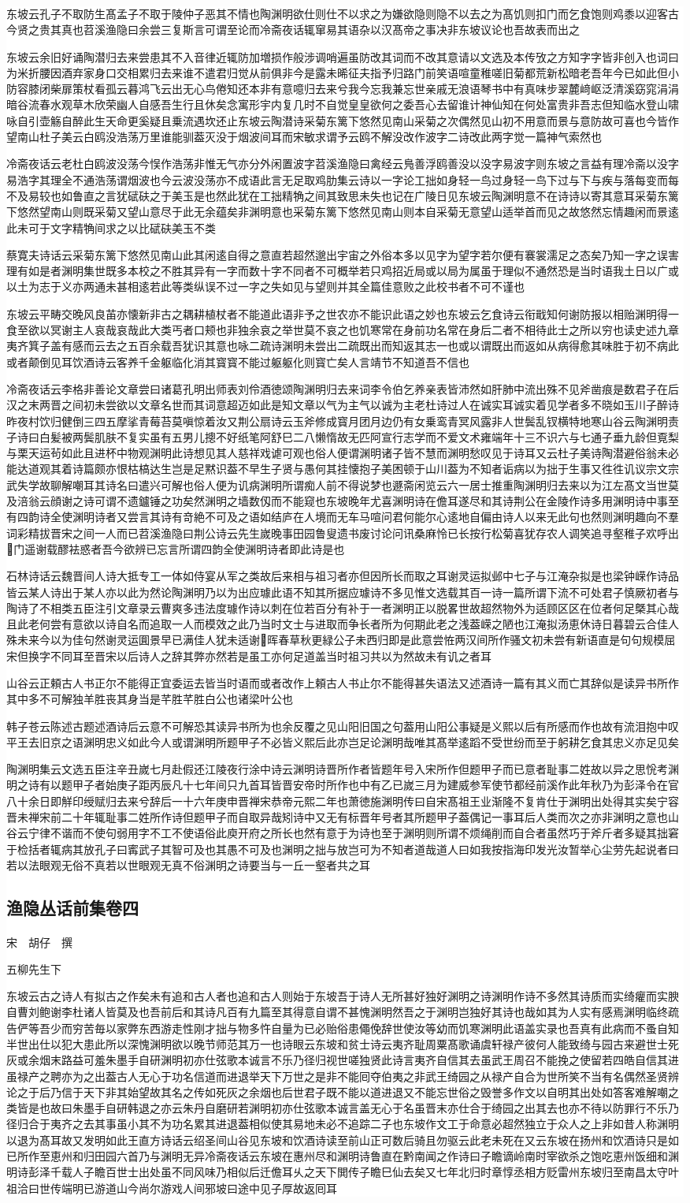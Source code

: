 东坡云孔子不取防生髙孟子不取于陵仲子恶其不情也陶渊明欲仕则仕不以求之为嫌欲隐则隐不以去之为髙饥则扣门而乞食饱则鸡黍以迎客古今贤之贵其真也苕溪渔隐曰余尝三复斯言可谓至论而冷斋夜话辄窜易其语杂以汉髙帝之事决非东坡议论也吾故表而出之  

东坡云余旧好诵陶潜归去来尝患其不入音律近辄防加増损作般涉调哨遍虽防改其词而不改其意请以文选及本传攷之方知字字皆非创入也词曰为米折腰因酒弃家身口交相累归去来谁不遣君归觉从前俱非今是露未晞征夫指予归路门前笑语喧童稚嗟旧菊都荒新松暗老吾年今已如此但小防容膝闭柴扉策杖看孤云暮鸿飞云出无心鸟倦知还本非有意噫归去来兮我今忘我兼忘世亲戚无浪语琴书中有真味步翠麓﨑岖泛清溪窈窕涓涓暗谷流春水观草木欣荣幽人自感吾生行且休矣念寓形宇内复几时不自觉皇皇欲何之委吾心去留谁计神仙知在何处富贵非吾志但知临水登山啸咏自引壶觞自醉此生天命更奚疑且乗流遇坎还止东坡云陶潜诗采菊东篱下悠然见南山采菊之次偶然见山初不用意而景与意防故可喜也今皆作望南山杜子美云白鸥没浩荡万里谁能驯葢灭没于烟波间耳而宋敏求谓予云鸥不解没改作波字二诗改此两字觉一篇神气索然也  

冷斋夜话云老杜白鸥波没荡今悮作浩荡非惟无气亦分外闲置波字苕溪渔隐曰禽经云鳬善浮鸥善没以没字易波字则东坡之言益有理冷斋以没字易浩字其理全不通浩荡谓烟波也今云波没荡亦不成语此言无足取鸡肋集云诗以一字论工拙如身轻一鸟过身轻一鸟下过与下与疾与落每变而每不及易较也如鲁直之言犹碔砆之于美玉是也然此犹在工拙精觕之间其致思未失也记在广陵日见东坡云陶渊明意不在诗诗以寄其意耳采菊东篱下悠然望南山则既采菊又望山意尽于此无余蕴矣非渊明意也采菊东篱下悠然见南山则本自采菊无意望山适举首而见之故悠然忘情趣闲而景逺此未可于文字精觕间求之以比碔砆美玉不类  

蔡寛夫诗话云采菊东篱下悠然见南山此其闲逺自得之意直若超然邈出宇宙之外俗本多以见字为望字若尔便有褰裳濡足之态矣乃知一字之误害理有如是者渊明集世既多本校之不胜其异有一字而数十字不同者不可概举若只鸡招近局或以局为属虽于理似不通然恐是当时语我土日以广或以土为志于义亦两通未甚相逺若此等类纵误不过一字之失如见与望则并其全篇佳意败之此校书者不可不谨也  

东坡云平畴交晚风良苖亦懐新非古之耦耕植杖者不能道此语非予之世农亦不能识此语之妙也东坡云乞食诗云衔戢知何谢防报以相贻渊明得一食至欲以冥谢主人哀哉哀哉此大类丐者口颊也非独余哀之举世莫不哀之也饥寒常在身前功名常在身后二者不相待此士之所以穷也读史述九章夷齐箕子盖有感而云去之五百余载吾犹识其意也咏二疏诗渊明未尝出二疏既出而知返其志一也或以谓既出而返如从病得愈其味胜于初不病此或者颠倒见耳饮酒诗云客养千金躯临化消其寳寳不能过躯躯化则寳亡矣人言靖节不知道吾不信也  

冷斋夜话云李格非善论文章尝曰诸葛孔明出师表刘伶酒徳颂陶渊明归去来词李令伯乞养亲表皆沛然如肝肺中流出殊不见斧凿痕是数君子在后汉之末两晋之间初未尝欲以文章名世而其词意超迈如此是知文章以气为主气以诚为主老杜诗过人在诚实耳诚实着见学者多不晓如玉川子醉诗昨夜村饮归健倒三四五摩挲青莓苔莫嗔惊着汝又荆公扇诗云玉斧修成寳月团月边仍有女乗鸾青冥风露非人世鬓乱钗横特地寒山谷云陶渊明责子诗曰白髪被两鬓肌肤不复实虽有五男儿摠不好纸笔阿舒巳二八懒惰故无匹阿宣行志学而不爱文术雍端年十三不识六与七通子垂九龄但覔梨与栗天运茍如此且进杯中物观渊明此诗想见其人慈祥戏谑可观也俗人便谓渊明诸子皆不慧而渊明愁叹见于诗耳又云杜子美诗陶潜避俗翁未必能达道观其着诗篇颇亦恨枯槁达生岂是足黙识葢不早生子贤与愚何其挂懐抱子美困顿于山川葢为不知者诟病以为拙于生事又徃徃讥议宗文宗武失学故聊解嘲耳其诗名曰遣兴可解也俗人便为讥病渊明所谓痴人前不得说梦也遯斋闲览云六一居士推重陶渊明归去来以为江左髙文当世莫及涪翁云顔谢之诗可谓不遗鑪锤之功矣然渊明之墙数仭而不能窥也东坡晚年尤喜渊明诗在儋耳遂尽和其诗荆公在金陵作诗多用渊明诗中事至有四韵诗全使渊明诗者又尝言其诗有竒絶不可及之语如结庐在人境而无车马喧问君何能尔心逺地自偏由诗人以来无此句也然则渊明趣向不羣词彩精拔晋宋之间一人而已苕溪渔隐曰荆公诗云先生嵗晚事田园鲁叟遗书废讨论问讯桑麻怜已长按行松菊喜犹存农人调笑追寻壑稚子欢呼出门遥谢载醪袪惑者吾今欲辨已忘言所谓四韵全使渊明诗者即此诗是也  

石林诗话云魏晋间人诗大抵专工一体如侍宴从军之类故后来相与祖习者亦但因所长而取之耳谢灵运拟邺中七子与江淹杂拟是也梁钟嵘作诗品皆云某人诗出于某人亦以此为然论陶渊明乃以为出应璩此语不知其所据应璩诗不多见惟文选载其百一诗一篇所谓下流不可处君子慎厥初者与陶诗了不相类五臣注引文章录云曹爽多违法度璩作诗以刺在位若百分有补于一者渊明正以脱畧世故超然物外为适顾区区在位者何足槩其心哉且此老何尝有意欲以诗自名而追取一人而模效之此乃当时文士与进取而争长者所为何期此老之浅葢嵘之陋也江淹拟汤恵休诗日暮碧云合佳人殊未来今以为佳句然谢灵运圎景早已满佳人犹未适谢晖春草秋更緑公子未西归即是此意尝恠两汉间所作骚文初未尝有新语直是句句规模屈宋但换字不同耳至晋宋以后诗人之辞其弊亦然若是虽工亦何足道盖当时祖习共以为然故未有讥之者耳  

山谷云正頼古人书正尔不能得正宜委运去皆当时语而或者改作上頼古人书止尔不能得甚失语法又述酒诗一篇有其义而亡其辞似是读异书所作其中多不可解独羊胜丧其身当是芊胜芊胜白公也诸梁叶公也  

韩子苍云陈述古题述酒诗后云意不可解恐其读异书所为也余反覆之见山阳旧国之句葢用山阳公事疑是义熙以后有所感而作也故有流泪抱中叹平王去旧京之语渊明忠义如此今人或谓渊明所题甲子不必皆义熙后此亦岂足论渊明哉唯其髙举逺蹈不受世纷而至于躬耕乞食其忠义亦足见矣  

陶渊明集云文选五臣注辛丑嵗七月赴假还江陵夜行涂中诗云渊明诗晋所作者皆题年号入宋所作但题甲子而已意者耻事二姓故以异之思恱考渊明之诗有以题甲子者始庚子距丙辰凡十七年间只九首耳皆晋安帝时所作也中有乙已嵗三月为建威参军使节都经前溪作此年秋乃为彭泽令在官八十余日即觧印绶赋归去来兮辞后一十六年庚申晋禅宋恭帝元熙二年也萧徳施渊明传曰自宋髙祖王业渐隆不复肯仕于渊明出处得其实矣宁容晋未禅宋前二十年辄耻事二姓所作诗但题甲子而自取异哉矧诗中又无有标晋年号者其所题甲子葢偶记一事耳后人类而次之亦非渊明之意也山谷云宁律不谐而不使句弱用字不工不使语俗此庾开府之所长也然有意于为诗也至于渊明则所谓不烦绳削而自合者虽然巧于斧斤者多疑其拙窘于检括者辄病其放孔子曰寗武子其智可及也其愚不可及也渊明之拙与放岂可为不知者道哉道人曰如我按指海印发光汝暂举心尘劳先起说者曰若以法眼观无俗不真若以世眼观无真不俗渊明之诗要当与一丘一壑者共之耳  

## 渔隐丛话前集卷四

宋　胡仔　撰  

五柳先生下  

东坡云古之诗人有拟古之作矣未有追和古人者也追和古人则始于东坡吾于诗人无所甚好独好渊明之诗渊明作诗不多然其诗质而实绮癯而实腴自曹刘鲍谢李杜诸人皆莫及也吾前后和其诗凡百有九篇至其得意自谓不甚愧渊明然吾之于渊明岂独好其诗也哉如其为人实有感焉渊明临终疏告俨等吾少而穷苦毎以家弊东西游走性刚才拙与物多忤自量为已必贻俗患僶俛辞世使汝等幼而饥寒渊明此语盖实录也吾真有此病而不蚤自知半世出仕以犯大患此所以深愧渊明欲以晚节师范其万一也诗眼云东坡和贫士诗云夷齐耻周粟髙歌诵虞轩禄产彼何人能致绮与园古来避世士死灰或余烟末路益可羞朱墨手自研渊明初亦仕弦歌本诚言不乐乃径归视世嗟独贤此诗言夷齐自信其去虽武王周召不能挽之使留若四皓自信其进虽禄产之聘亦为之出葢古人无心于功名信道而进退举天下万世之是非不能囘夺伯夷之非武王绮园之从禄产自合为世所笑不当有名偶然圣贤辨论之于后乃信于天下非其始望故其名之传如死灰之余烟也后世君子既不能以道进退又不能忘世俗之毁誉多作文以自明其出处如答客难解嘲之类皆是也故曰朱墨手自研韩退之亦云朱丹自磨研若渊明初亦仕弦歌本诚言盖无心于名虽晋末亦仕合于绮园之出其去也亦不待以防罪行不乐乃径归合于夷齐之去其事虽小其不为功名累其进退葢相似使其易地未必不追踪二子也东坡作文工于命意必超然独立于众人之上非如昔人称渊明以退为髙耳故又发明如此王直方诗话云绍圣间山谷见东坡和饮酒诗读至前山正可数后骑且勿驱云此老未死在又云东坡在扬州和饮酒诗只是如已所作至恵州和归田园六首乃与渊明无异冷斋夜话云东坡在惠州尽和渊明诗鲁直在黔南闻之作诗曰子瞻谪岭南时宰欲杀之饱吃恵州饭细和渊明诗彭泽千载人子瞻百世士出处虽不同风味乃相似后迁儋耳乆之天下閧传子瞻巳仙去矣又七年北归时章惇丞相方贬雷州东坡归至南昌太守叶祖洽曰世传端明已游道山今尚尔游戏人间邪坡曰途中见子厚故返囘耳  
